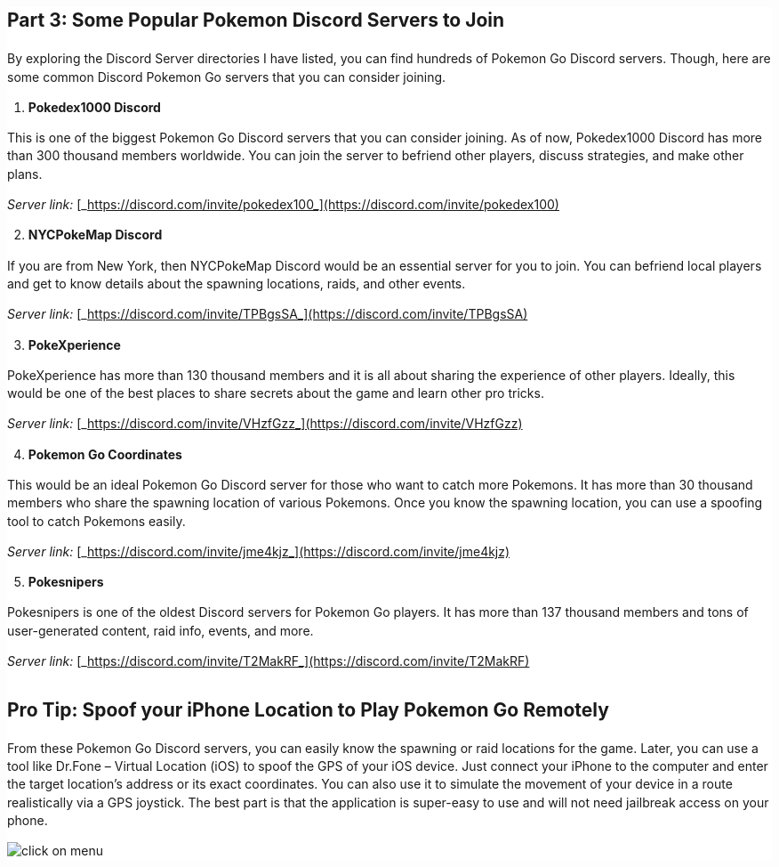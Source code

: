 ## **Part 3: Some Popular Pokemon Discord Servers to Join**

By exploring the Discord Server directories I have listed, you can find hundreds of Pokemon Go Discord servers. Though, here are some common Discord Pokemon Go servers that you can consider joining.

1. **Pokedex1000 Discord**

This is one of the biggest Pokemon Go Discord servers that you can consider joining. As of now, Pokedex1000 Discord has more than 300 thousand members worldwide. You can join the server to befriend other players, discuss strategies, and make other plans.

_Server link:_ [_https://discord.com/invite/pokedex100_](https://discord.com/invite/pokedex100)

2. **NYCPokeMap Discord**

If you are from New York, then NYCPokeMap Discord would be an essential server for you to join. You can befriend local players and get to know details about the spawning locations, raids, and other events.

_Server link:_ [_https://discord.com/invite/TPBgsSA_](https://discord.com/invite/TPBgsSA)

3. **PokeXperience**

PokeXperience has more than 130 thousand members and it is all about sharing the experience of other players. Ideally, this would be one of the best places to share secrets about the game and learn other pro tricks.

_Server link:_ [_https://discord.com/invite/VHzfGzz_](https://discord.com/invite/VHzfGzz)

4. **Pokemon Go Coordinates**

This would be an ideal Pokemon Go Discord server for those who want to catch more Pokemons. It has more than 30 thousand members who share the spawning location of various Pokemons. Once you know the spawning location, you can use a spoofing tool to catch Pokemons easily.

_Server link:_ [_https://discord.com/invite/jme4kjz_](https://discord.com/invite/jme4kjz)

5. **Pokesnipers**

Pokesnipers is one of the oldest Discord servers for Pokemon Go players. It has more than 137 thousand members and tons of user-generated content, raid info, events, and more.

_Server link:_ [_https://discord.com/invite/T2MakRF_](https://discord.com/invite/T2MakRF)

## Pro Tip: Spoof your iPhone Location to Play Pokemon Go Remotely

From these Pokemon Go Discord servers, you can easily know the spawning or raid locations for the game. Later, you can use a tool like Dr.Fone – Virtual Location (iOS) to spoof the GPS of your iOS device. Just connect your iPhone to the computer and enter the target location’s address or its exact coordinates. You can also use it to simulate the movement of your device in a route realistically via a GPS joystick. The best part is that the application is super-easy to use and will not need jailbreak access on your phone.

<iframe width="100%" height="450" src="https://www.youtube.com/embed/FfhgWxnARqo" frameborder="0" allowfullscreen=""></iframe>

![click on menu](https://images.wondershare.com/drfone/guide/virtual-location-05.png)
